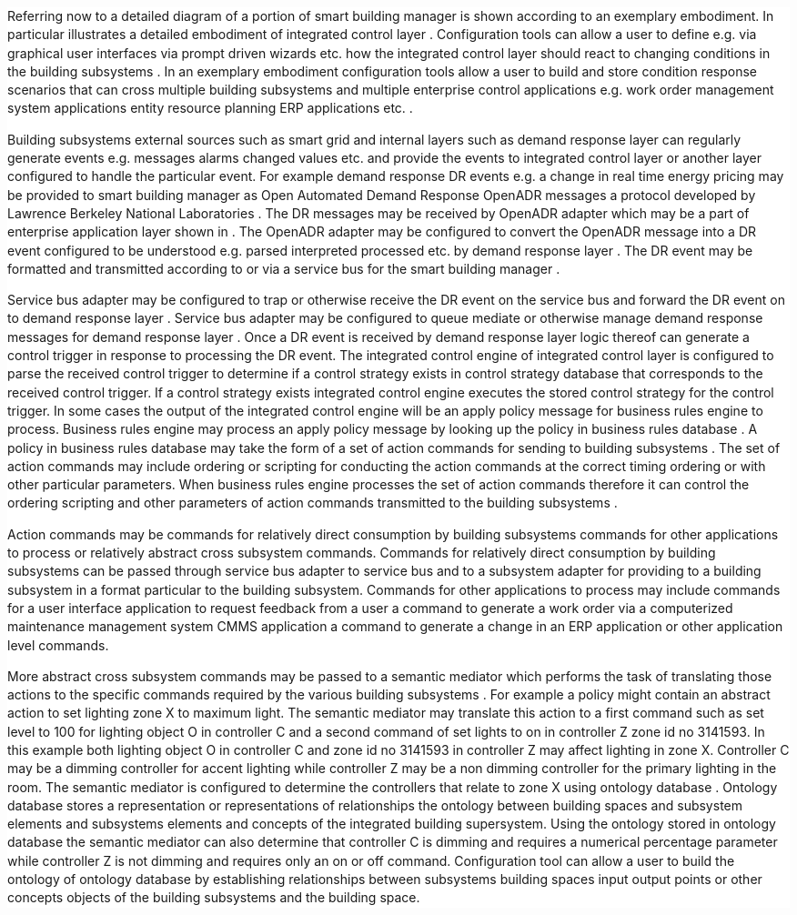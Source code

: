 Referring now to a detailed diagram of a portion of smart building manager is shown according to an exemplary embodiment. In particular illustrates a detailed embodiment of integrated control layer . Configuration tools can allow a user to define e.g. via graphical user interfaces via prompt driven wizards etc. how the integrated control layer should react to changing conditions in the building subsystems . In an exemplary embodiment configuration tools allow a user to build and store condition response scenarios that can cross multiple building subsystems and multiple enterprise control applications e.g. work order management system applications entity resource planning ERP applications etc. .

Building subsystems external sources such as smart grid and internal layers such as demand response layer can regularly generate events e.g. messages alarms changed values etc. and provide the events to integrated control layer or another layer configured to handle the particular event. For example demand response DR events e.g. a change in real time energy pricing may be provided to smart building manager as Open Automated Demand Response OpenADR messages a protocol developed by Lawrence Berkeley National Laboratories . The DR messages may be received by OpenADR adapter which may be a part of enterprise application layer shown in . The OpenADR adapter may be configured to convert the OpenADR message into a DR event configured to be understood e.g. parsed interpreted processed etc. by demand response layer . The DR event may be formatted and transmitted according to or via a service bus for the smart building manager .

Service bus adapter may be configured to trap or otherwise receive the DR event on the service bus and forward the DR event on to demand response layer . Service bus adapter may be configured to queue mediate or otherwise manage demand response messages for demand response layer . Once a DR event is received by demand response layer logic thereof can generate a control trigger in response to processing the DR event. The integrated control engine of integrated control layer is configured to parse the received control trigger to determine if a control strategy exists in control strategy database that corresponds to the received control trigger. If a control strategy exists integrated control engine executes the stored control strategy for the control trigger. In some cases the output of the integrated control engine will be an apply policy message for business rules engine to process. Business rules engine may process an apply policy message by looking up the policy in business rules database . A policy in business rules database may take the form of a set of action commands for sending to building subsystems . The set of action commands may include ordering or scripting for conducting the action commands at the correct timing ordering or with other particular parameters. When business rules engine processes the set of action commands therefore it can control the ordering scripting and other parameters of action commands transmitted to the building subsystems .

Action commands may be commands for relatively direct consumption by building subsystems commands for other applications to process or relatively abstract cross subsystem commands. Commands for relatively direct consumption by building subsystems can be passed through service bus adapter to service bus and to a subsystem adapter for providing to a building subsystem in a format particular to the building subsystem. Commands for other applications to process may include commands for a user interface application to request feedback from a user a command to generate a work order via a computerized maintenance management system CMMS application a command to generate a change in an ERP application or other application level commands.

More abstract cross subsystem commands may be passed to a semantic mediator which performs the task of translating those actions to the specific commands required by the various building subsystems . For example a policy might contain an abstract action to set lighting zone X to maximum light. The semantic mediator may translate this action to a first command such as set level to 100 for lighting object O in controller C and a second command of set lights to on in controller Z zone id no 3141593. In this example both lighting object O in controller C and zone id no 3141593 in controller Z may affect lighting in zone X. Controller C may be a dimming controller for accent lighting while controller Z may be a non dimming controller for the primary lighting in the room. The semantic mediator is configured to determine the controllers that relate to zone X using ontology database . Ontology database stores a representation or representations of relationships the ontology between building spaces and subsystem elements and subsystems elements and concepts of the integrated building supersystem. Using the ontology stored in ontology database the semantic mediator can also determine that controller C is dimming and requires a numerical percentage parameter while controller Z is not dimming and requires only an on or off command. Configuration tool can allow a user to build the ontology of ontology database by establishing relationships between subsystems building spaces input output points or other concepts objects of the building subsystems and the building space.
